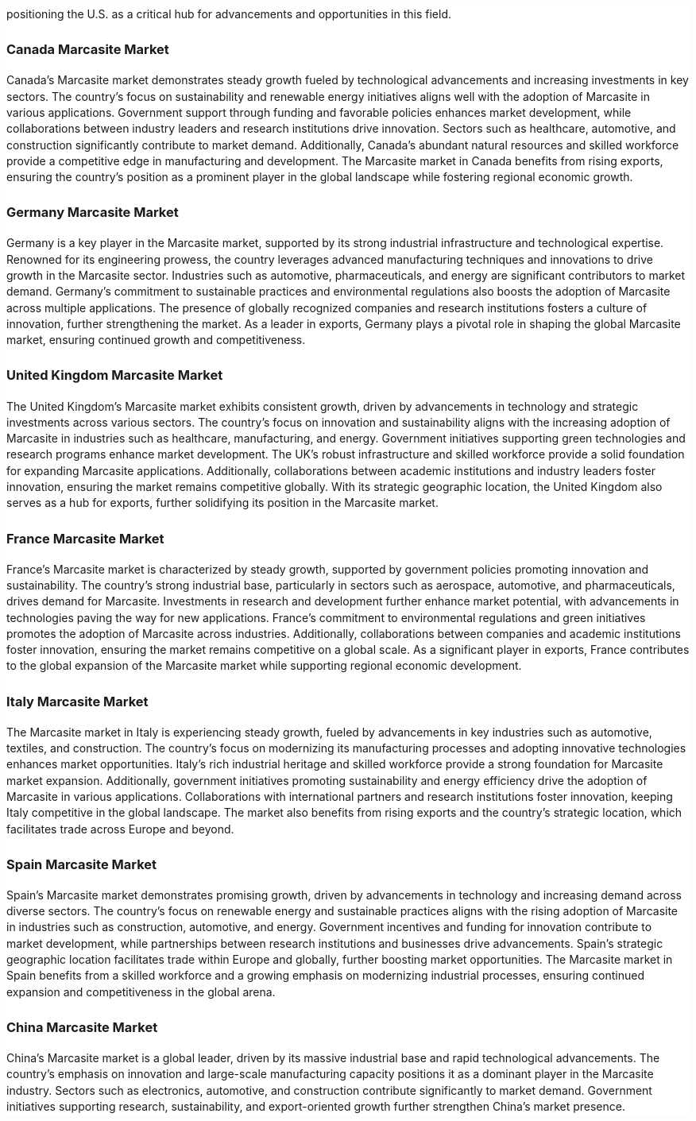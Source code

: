 positioning the U.S. as a critical hub for advancements and opportunities in this field.</p><h3>Canada Marcasite Market</h3><p>Canada&rsquo;s Marcasite market demonstrates steady growth fueled by technological advancements and increasing investments in key sectors. The country&rsquo;s focus on sustainability and renewable energy initiatives aligns well with the adoption of Marcasite in various applications. Government support through funding and favorable policies enhances market development, while collaborations between industry leaders and research institutions drive innovation. Sectors such as healthcare, automotive, and construction significantly contribute to market demand. Additionally, Canada&rsquo;s abundant natural resources and skilled workforce provide a competitive edge in manufacturing and development. The Marcasite market in Canada benefits from rising exports, ensuring the country&rsquo;s position as a prominent player in the global landscape while fostering regional economic growth.</p><h3>Germany Marcasite Market</h3><p>Germany is a key player in the Marcasite market, supported by its strong industrial infrastructure and technological expertise. Renowned for its engineering prowess, the country leverages advanced manufacturing techniques and innovations to drive growth in the Marcasite sector. Industries such as automotive, pharmaceuticals, and energy are significant contributors to market demand. Germany&rsquo;s commitment to sustainable practices and environmental regulations also boosts the adoption of Marcasite across multiple applications. The presence of globally recognized companies and research institutions fosters a culture of innovation, further strengthening the market. As a leader in exports, Germany plays a pivotal role in shaping the global Marcasite market, ensuring continued growth and competitiveness.</p><h3>United Kingdom Marcasite Market</h3><p>The United Kingdom&rsquo;s Marcasite market exhibits consistent growth, driven by advancements in technology and strategic investments across various sectors. The country&rsquo;s focus on innovation and sustainability aligns with the increasing adoption of Marcasite in industries such as healthcare, manufacturing, and energy. Government initiatives supporting green technologies and research programs enhance market development. The UK&rsquo;s robust infrastructure and skilled workforce provide a solid foundation for expanding Marcasite applications. Additionally, collaborations between academic institutions and industry leaders foster innovation, ensuring the market remains competitive globally. With its strategic geographic location, the United Kingdom also serves as a hub for exports, further solidifying its position in the Marcasite market.</p><h3>France Marcasite Market</h3><p>France&rsquo;s Marcasite market is characterized by steady growth, supported by government policies promoting innovation and sustainability. The country&rsquo;s strong industrial base, particularly in sectors such as aerospace, automotive, and pharmaceuticals, drives demand for Marcasite. Investments in research and development further enhance market potential, with advancements in technologies paving the way for new applications. France&rsquo;s commitment to environmental regulations and green initiatives promotes the adoption of Marcasite across industries. Additionally, collaborations between companies and academic institutions foster innovation, ensuring the market remains competitive on a global scale. As a significant player in exports, France contributes to the global expansion of the Marcasite market while supporting regional economic development.</p><h3>Italy Marcasite Market</h3><p>The Marcasite market in Italy is experiencing steady growth, fueled by advancements in key industries such as automotive, textiles, and construction. The country&rsquo;s focus on modernizing its manufacturing processes and adopting innovative technologies enhances market opportunities. Italy&rsquo;s rich industrial heritage and skilled workforce provide a strong foundation for Marcasite market expansion. Additionally, government initiatives promoting sustainability and energy efficiency drive the adoption of Marcasite in various applications. Collaborations with international partners and research institutions foster innovation, keeping Italy competitive in the global landscape. The market also benefits from rising exports and the country&rsquo;s strategic location, which facilitates trade across Europe and beyond.</p><h3>Spain Marcasite Market</h3><p>Spain&rsquo;s Marcasite market demonstrates promising growth, driven by advancements in technology and increasing demand across diverse sectors. The country&rsquo;s focus on renewable energy and sustainable practices aligns with the rising adoption of Marcasite in industries such as construction, automotive, and energy. Government incentives and funding for innovation contribute to market development, while partnerships between research institutions and businesses drive advancements. Spain&rsquo;s strategic geographic location facilitates trade within Europe and globally, further boosting market opportunities. The Marcasite market in Spain benefits from a skilled workforce and a growing emphasis on modernizing industrial processes, ensuring continued expansion and competitiveness in the global arena.</p><h3>China Marcasite Market</h3><p>China&rsquo;s Marcasite market is a global leader, driven by its massive industrial base and rapid technological advancements. The country&rsquo;s emphasis on innovation and large-scale manufacturing capacity positions it as a dominant player in the Marcasite industry. Sectors such as electronics, automotive, and construction contribute significantly to market demand. Government initiatives supporting research, sustainability, and export-oriented growth further strengthen China&rsquo;s market presence.